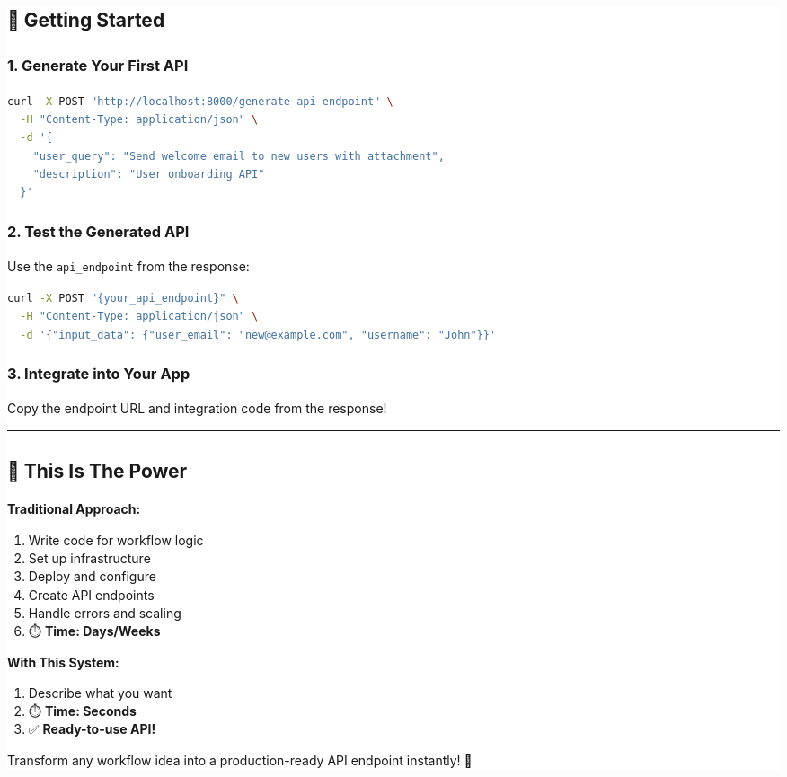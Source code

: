 
## 🚀 Getting Started

### **1. Generate Your First API**
```bash
curl -X POST "http://localhost:8000/generate-api-endpoint" \
  -H "Content-Type: application/json" \
  -d '{
    "user_query": "Send welcome email to new users with attachment",
    "description": "User onboarding API"
  }'
```

### **2. Test the Generated API**
Use the `api_endpoint` from the response:
```bash
curl -X POST "{your_api_endpoint}" \
  -H "Content-Type: application/json" \
  -d '{"input_data": {"user_email": "new@example.com", "username": "John"}}'
```

### **3. Integrate into Your App**
Copy the endpoint URL and integration code from the response!

---

## 🎯 This Is The Power

**Traditional Approach:**
1. Write code for workflow logic
2. Set up infrastructure 
3. Deploy and configure
4. Create API endpoints
5. Handle errors and scaling
6. ⏱️ **Time: Days/Weeks**

**With This System:**
1. Describe what you want
2. ⏱️ **Time: Seconds**
3. ✅ **Ready-to-use API!**

Transform any workflow idea into a production-ready API endpoint instantly! 🚀 